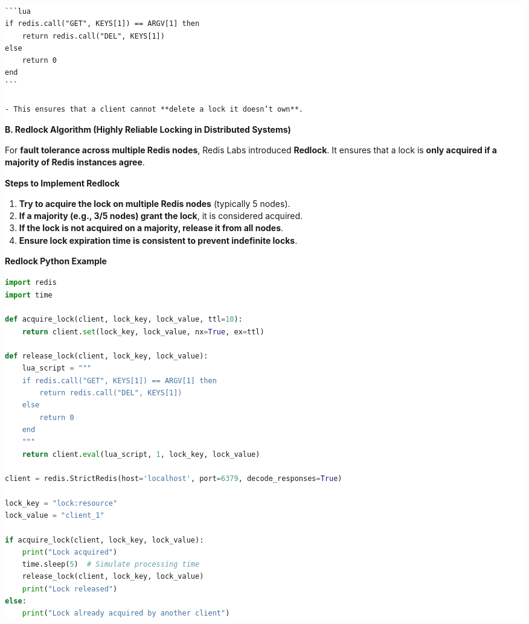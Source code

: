     ```lua
    if redis.call("GET", KEYS[1]) == ARGV[1] then
        return redis.call("DEL", KEYS[1])
    else
        return 0
    end
    ```
    
    - This ensures that a client cannot **delete a lock it doesn’t own**.

**B. Redlock Algorithm (Highly Reliable Locking in Distributed Systems)**

For **fault tolerance across multiple Redis nodes**, Redis Labs introduced **Redlock**. It ensures that a lock is **only acquired if a majority of Redis instances agree**.

**Steps to Implement Redlock**

1. **Try to acquire the lock on multiple Redis nodes** (typically 5 nodes).
2. **If a majority (e.g., 3/5 nodes) grant the lock**, it is considered acquired.
3. **If the lock is not acquired on a majority, release it from all nodes**.
4. **Ensure lock expiration time is consistent to prevent indefinite locks**.

**Redlock Python Example**

```python
import redis
import time

def acquire_lock(client, lock_key, lock_value, ttl=10):
    return client.set(lock_key, lock_value, nx=True, ex=ttl)

def release_lock(client, lock_key, lock_value):
    lua_script = """
    if redis.call("GET", KEYS[1]) == ARGV[1] then
        return redis.call("DEL", KEYS[1])
    else
        return 0
    end
    """
    return client.eval(lua_script, 1, lock_key, lock_value)

client = redis.StrictRedis(host='localhost', port=6379, decode_responses=True)

lock_key = "lock:resource"
lock_value = "client_1"

if acquire_lock(client, lock_key, lock_value):
    print("Lock acquired")
    time.sleep(5)  # Simulate processing time
    release_lock(client, lock_key, lock_value)
    print("Lock released")
else:
    print("Lock already acquired by another client")
```
